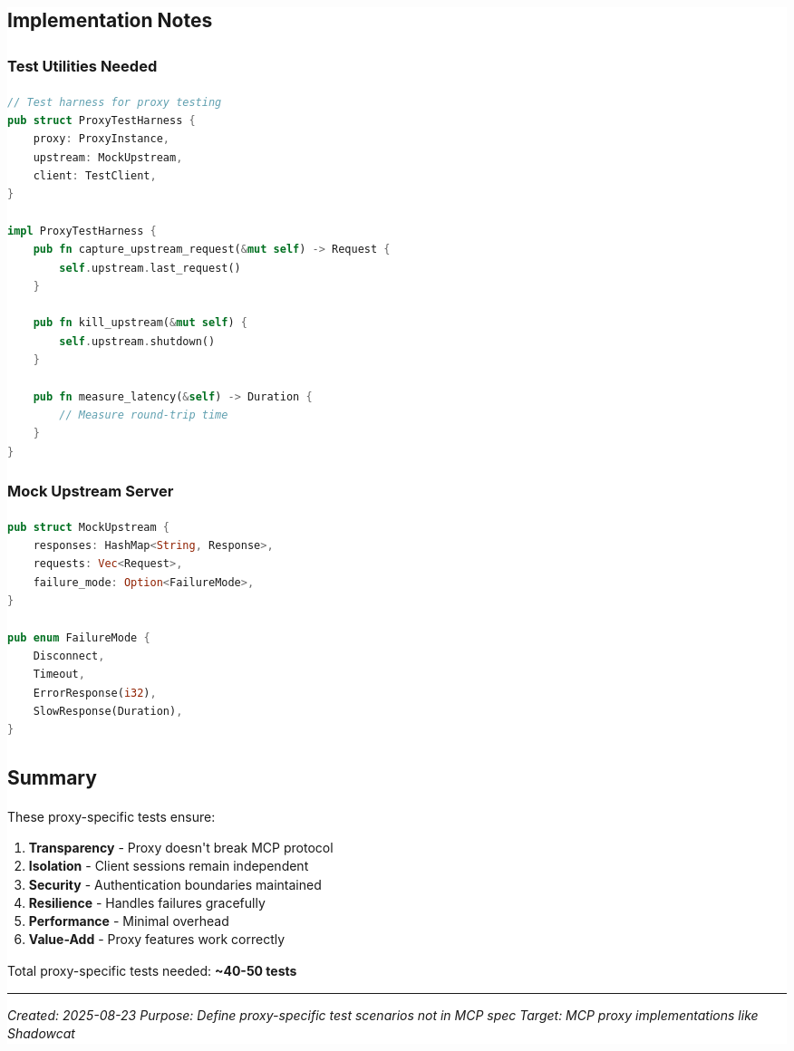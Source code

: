 ## Implementation Notes

### Test Utilities Needed

```rust
// Test harness for proxy testing
pub struct ProxyTestHarness {
    proxy: ProxyInstance,
    upstream: MockUpstream,
    client: TestClient,
}

impl ProxyTestHarness {
    pub fn capture_upstream_request(&mut self) -> Request {
        self.upstream.last_request()
    }
    
    pub fn kill_upstream(&mut self) {
        self.upstream.shutdown()
    }
    
    pub fn measure_latency(&self) -> Duration {
        // Measure round-trip time
    }
}
```

### Mock Upstream Server

```rust
pub struct MockUpstream {
    responses: HashMap<String, Response>,
    requests: Vec<Request>,
    failure_mode: Option<FailureMode>,
}

pub enum FailureMode {
    Disconnect,
    Timeout,
    ErrorResponse(i32),
    SlowResponse(Duration),
}
```

## Summary

These proxy-specific tests ensure:

1. **Transparency** - Proxy doesn't break MCP protocol
2. **Isolation** - Client sessions remain independent
3. **Security** - Authentication boundaries maintained
4. **Resilience** - Handles failures gracefully
5. **Performance** - Minimal overhead
6. **Value-Add** - Proxy features work correctly

Total proxy-specific tests needed: **~40-50 tests**

---

*Created: 2025-08-23*
*Purpose: Define proxy-specific test scenarios not in MCP spec*
*Target: MCP proxy implementations like Shadowcat*